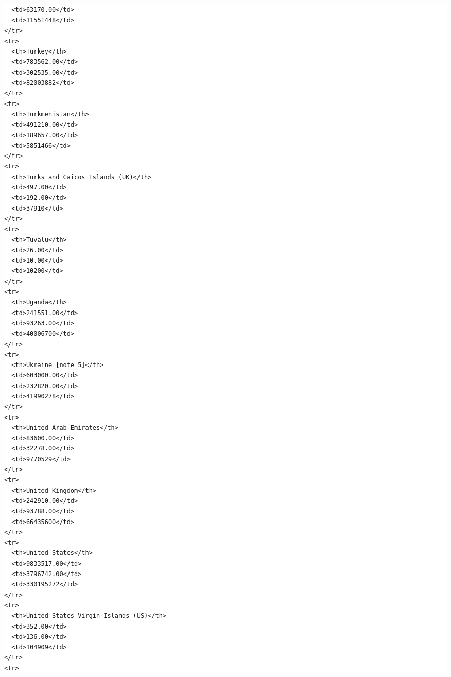       <td>63170.00</td>
      <td>11551448</td>
    </tr>
    <tr>
      <th>Turkey</th>
      <td>783562.00</td>
      <td>302535.00</td>
      <td>82003882</td>
    </tr>
    <tr>
      <th>Turkmenistan</th>
      <td>491210.00</td>
      <td>189657.00</td>
      <td>5851466</td>
    </tr>
    <tr>
      <th>Turks and Caicos Islands (UK)</th>
      <td>497.00</td>
      <td>192.00</td>
      <td>37910</td>
    </tr>
    <tr>
      <th>Tuvalu</th>
      <td>26.00</td>
      <td>10.00</td>
      <td>10200</td>
    </tr>
    <tr>
      <th>Uganda</th>
      <td>241551.00</td>
      <td>93263.00</td>
      <td>40006700</td>
    </tr>
    <tr>
      <th>Ukraine [note 5]</th>
      <td>603000.00</td>
      <td>232820.00</td>
      <td>41990278</td>
    </tr>
    <tr>
      <th>United Arab Emirates</th>
      <td>83600.00</td>
      <td>32278.00</td>
      <td>9770529</td>
    </tr>
    <tr>
      <th>United Kingdom</th>
      <td>242910.00</td>
      <td>93788.00</td>
      <td>66435600</td>
    </tr>
    <tr>
      <th>United States</th>
      <td>9833517.00</td>
      <td>3796742.00</td>
      <td>330195272</td>
    </tr>
    <tr>
      <th>United States Virgin Islands (US)</th>
      <td>352.00</td>
      <td>136.00</td>
      <td>104909</td>
    </tr>
    <tr>